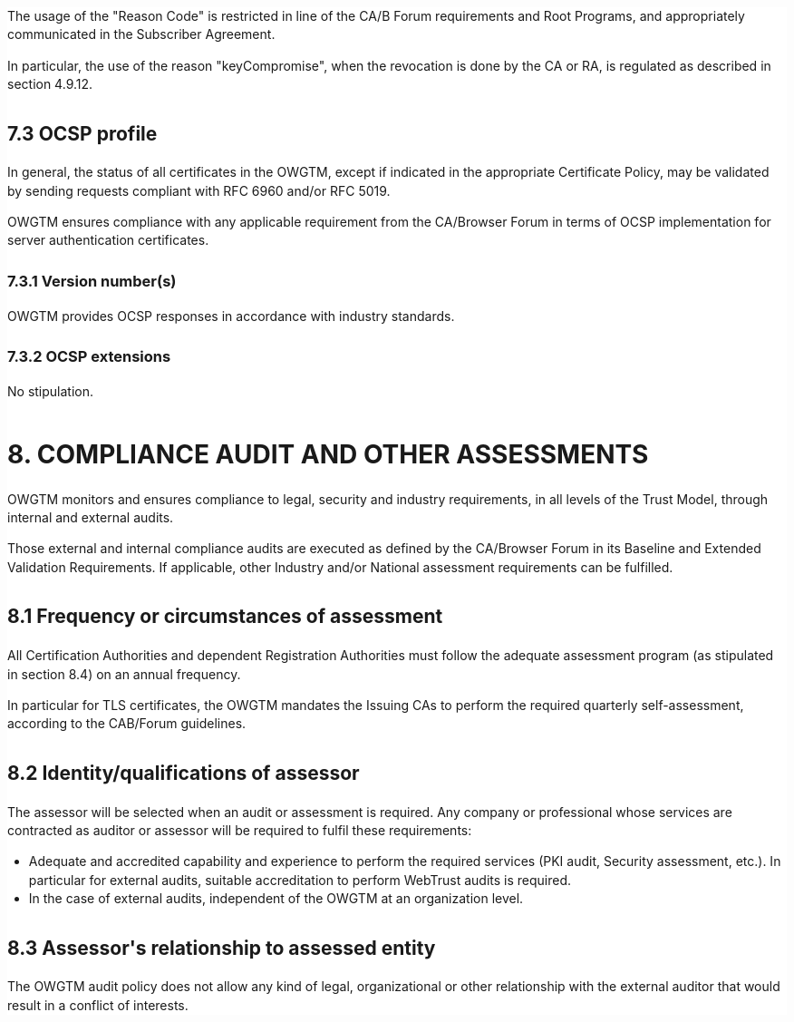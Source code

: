 The usage of the "Reason Code" is restricted in line of the CA/B Forum requirements and Root Programs, and appropriately communicated in the Subscriber Agreement.

In particular, the use of the reason "keyCompromise", when the revocation is done by the CA or RA, is regulated as described in section 4.9.12.

## 7.3 OCSP profile

In general, the status of all certificates in the OWGTM, except if indicated in the appropriate Certificate Policy, may be validated by sending requests compliant with RFC 6960 and/or RFC 5019.

OWGTM ensures compliance with any applicable requirement from the CA/Browser Forum in terms of OCSP implementation for server authentication certificates.

### 7.3.1 Version number(s)

OWGTM provides OCSP responses in accordance with industry standards.

### 7.3.2 OCSP extensions

No stipulation.

# 8. COMPLIANCE AUDIT AND OTHER ASSESSMENTS

OWGTM monitors and ensures compliance to legal, security and industry requirements, in all levels of the Trust Model, through internal and external audits.

Those external and internal compliance audits are executed as defined by the CA/Browser Forum in its Baseline and Extended Validation Requirements. If applicable, other Industry and/or National assessment requirements can be fulfilled.

## 8.1 Frequency or circumstances of assessment

All Certification Authorities and dependent Registration Authorities must follow the adequate assessment program (as stipulated in section 8.4) on an annual frequency.

In particular for TLS certificates, the OWGTM mandates the Issuing CAs to perform the required quarterly self-assessment, according to the CAB/Forum guidelines.

## 8.2 Identity/qualifications of assessor

The assessor will be selected when an audit or assessment is required. Any company or professional whose services are contracted as auditor or assessor will be required to fulfil these requirements:
- Adequate and accredited capability and experience to perform the required services (PKI audit, Security assessment, etc.). In particular for external audits, suitable accreditation to perform WebTrust audits is required.
- In the case of external audits, independent of the OWGTM at an organization level. 

## 8.3 Assessor's relationship to assessed entity

The OWGTM audit policy does not allow any kind of legal, organizational or other relationship with the external auditor that would result in a conflict of interests.
